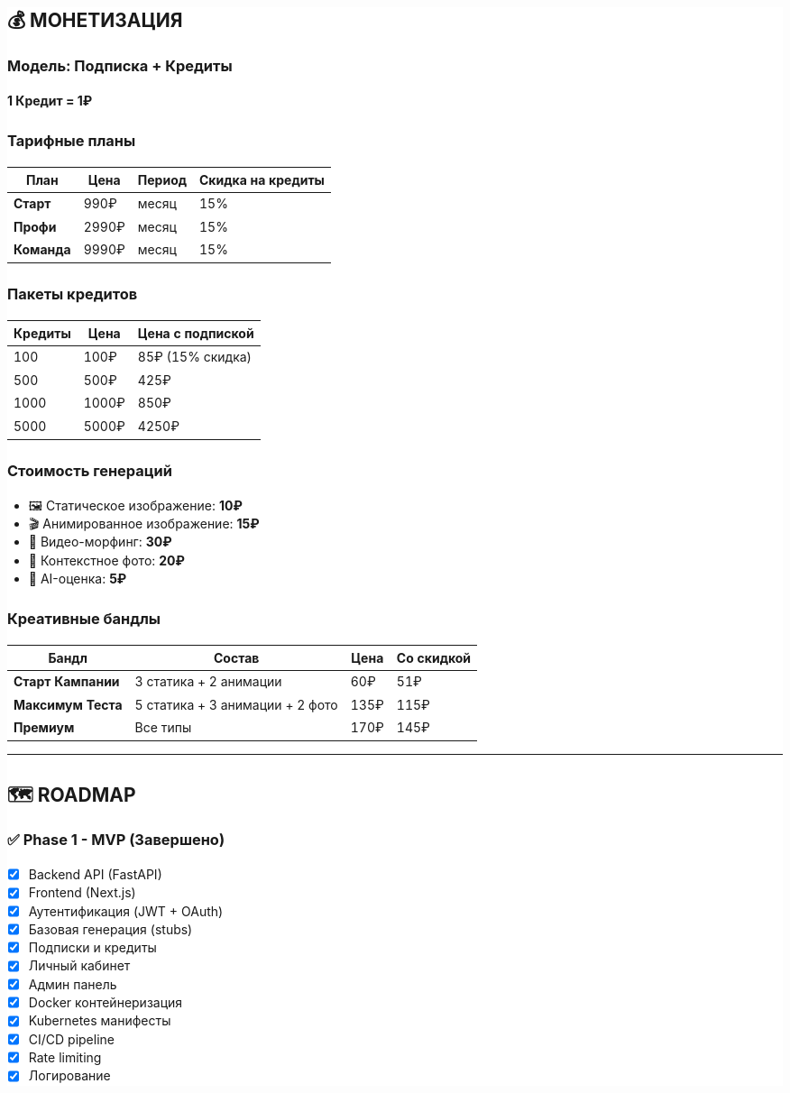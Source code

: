 ## 💰 МОНЕТИЗАЦИЯ

### Модель: Подписка + Кредиты

**1 Кредит = 1₽**

### Тарифные планы

| План | Цена | Период | Скидка на кредиты |
|------|------|--------|-------------------|
| **Старт** | 990₽ | месяц | 15% |
| **Профи** | 2990₽ | месяц | 15% |
| **Команда** | 9990₽ | месяц | 15% |

### Пакеты кредитов

| Кредиты | Цена | Цена с подпиской |
|---------|------|------------------|
| 100 | 100₽ | 85₽ (15% скидка) |
| 500 | 500₽ | 425₽ |
| 1000 | 1000₽ | 850₽ |
| 5000 | 5000₽ | 4250₽ |

### Стоимость генераций

- 🖼️ Статическое изображение: **10₽**
- 🎬 Анимированное изображение: **15₽**
- 🎥 Видео-морфинг: **30₽**
- 📸 Контекстное фото: **20₽**
- 🧠 AI-оценка: **5₽**

### Креативные бандлы

| Бандл | Состав | Цена | Со скидкой |
|-------|--------|------|------------|
| **Старт Кампании** | 3 статика + 2 анимации | 60₽ | 51₽ |
| **Максимум Теста** | 5 статика + 3 анимации + 2 фото | 135₽ | 115₽ |
| **Премиум** | Все типы | 170₽ | 145₽ |

---

## 🗺️ ROADMAP

### ✅ Phase 1 - MVP (Завершено)
- [x] Backend API (FastAPI)
- [x] Frontend (Next.js)
- [x] Аутентификация (JWT + OAuth)
- [x] Базовая генерация (stubs)
- [x] Подписки и кредиты
- [x] Личный кабинет
- [x] Админ панель
- [x] Docker контейнеризация
- [x] Kubernetes манифесты
- [x] CI/CD pipeline
- [x] Rate limiting
- [x] Логирование